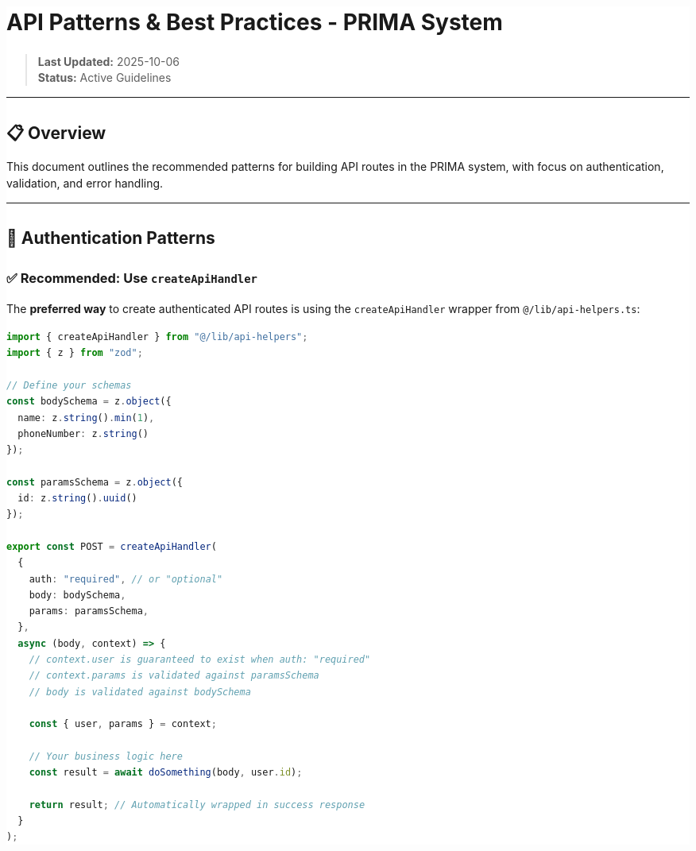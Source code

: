# API Patterns & Best Practices - PRIMA System

> **Last Updated:** 2025-10-06  
> **Status:** Active Guidelines

---

## 📋 Overview

This document outlines the recommended patterns for building API routes in the PRIMA system, with focus on authentication, validation, and error handling.

---

## 🔐 Authentication Patterns

### ✅ Recommended: Use `createApiHandler`

The **preferred way** to create authenticated API routes is using the `createApiHandler` wrapper from `@/lib/api-helpers.ts`:

```typescript
import { createApiHandler } from "@/lib/api-helpers";
import { z } from "zod";

// Define your schemas
const bodySchema = z.object({
  name: z.string().min(1),
  phoneNumber: z.string()
});

const paramsSchema = z.object({
  id: z.string().uuid()
});

export const POST = createApiHandler(
  {
    auth: "required", // or "optional"
    body: bodySchema,
    params: paramsSchema,
  },
  async (body, context) => {
    // context.user is guaranteed to exist when auth: "required"
    // context.params is validated against paramsSchema
    // body is validated against bodySchema
    
    const { user, params } = context;
    
    // Your business logic here
    const result = await doSomething(body, user.id);
    
    return result; // Automatically wrapped in success response
  }
);
```
